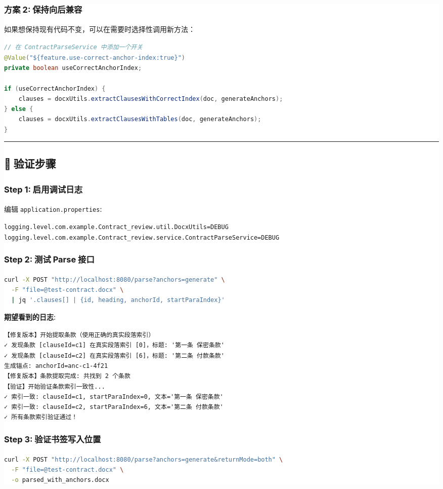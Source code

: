 ### 方案 2: 保持向后兼容

如果想保持现有代码不变，可以在需要时选择性调用新方法：

```java
// 在 ContractParseService 中添加一个开关
@Value("${feature.use-correct-anchor-index:true}")
private boolean useCorrectAnchorIndex;

if (useCorrectAnchorIndex) {
    clauses = docxUtils.extractClausesWithCorrectIndex(doc, generateAnchors);
} else {
    clauses = docxUtils.extractClausesWithTables(doc, generateAnchors);
}
```

---

## 🧪 验证步骤

### Step 1: 启用调试日志

编辑 `application.properties`:
```properties
logging.level.com.example.Contract_review.util.DocxUtils=DEBUG
logging.level.com.example.Contract_review.service.ContractParseService=DEBUG
```

### Step 2: 测试 Parse 接口

```bash
curl -X POST "http://localhost:8080/parse?anchors=generate" \
  -F "file=@test-contract.docx" \
  | jq '.clauses[] | {id, heading, anchorId, startParaIndex}'
```

**期望看到的日志**:
```
【修复版本】开始提取条款（使用正确的真实段落索引）
✓ 发现条款 [clauseId=c1] 在真实段落索引 [0]，标题: '第一条 保密条款'
✓ 发现条款 [clauseId=c2] 在真实段落索引 [6]，标题: '第二条 付款条款'
生成锚点: anchorId=anc-c1-4f21
【修复版本】条款提取完成: 共找到 2 个条款
【验证】开始验证条款索引一致性...
✓ 索引一致: clauseId=c1, startParaIndex=0, 文本='第一条 保密条款'
✓ 索引一致: clauseId=c2, startParaIndex=6, 文本='第二条 付款条款'
✓ 所有条款索引验证通过！
```

### Step 3: 验证书签写入位置

```bash
curl -X POST "http://localhost:8080/parse?anchors=generate&returnMode=both" \
  -F "file=@test-contract.docx" \
  -o parsed_with_anchors.docx
```

